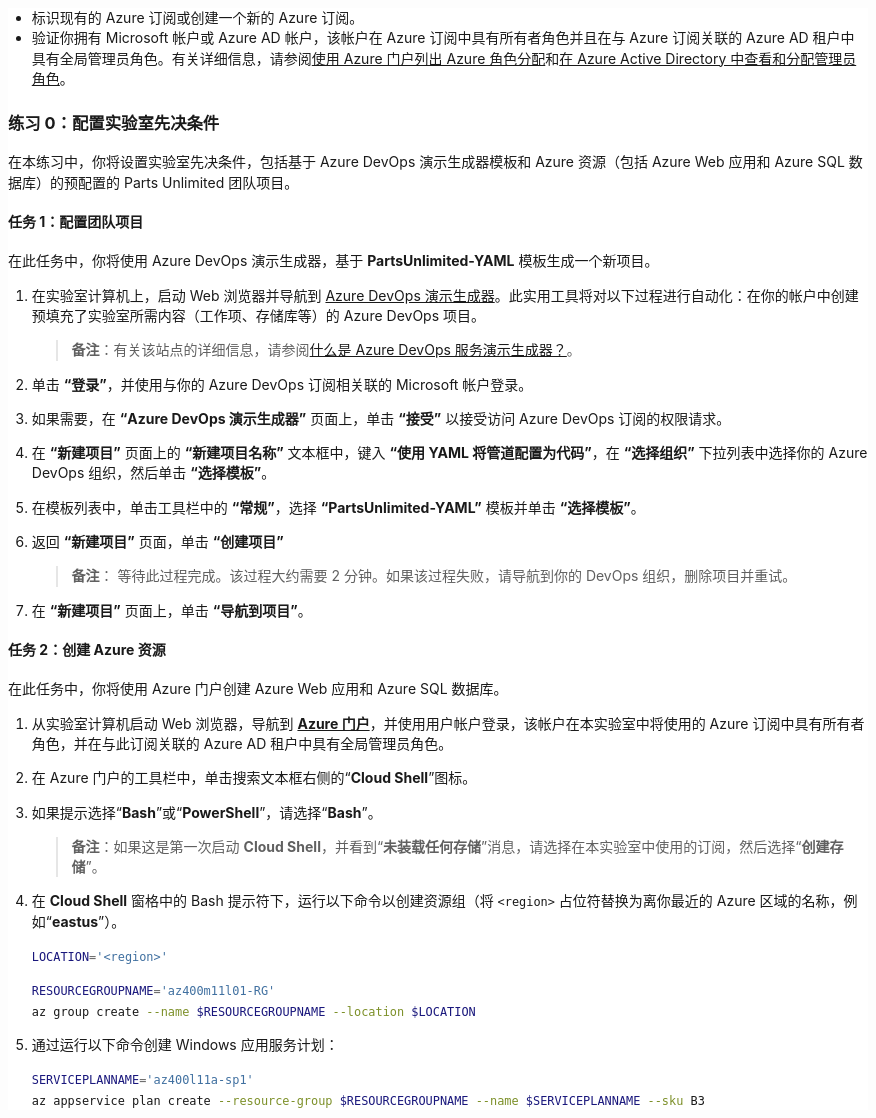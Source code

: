 -   标识现有的 Azure 订阅或创建一个新的 Azure 订阅。
-   验证你拥有 Microsoft 帐户或 Azure AD 帐户，该帐户在 Azure 订阅中具有所有者角色并且在与 Azure 订阅关联的 Azure AD 租户中具有全局管理员角色。有关详细信息，请参阅[使用 Azure 门户列出 Azure 角色分配](https://docs.microsoft.com/zh-cn/azure/role-based-access-control/role-assignments-list-portal)和[在 Azure Active Directory 中查看和分配管理员角色](https://docs.microsoft.com/zh-cn/azure/active-directory/roles/manage-roles-portal#view-my-roles)。

### 练习 0：配置实验室先决条件

在本练习中，你将设置实验室先决条件，包括基于 Azure DevOps 演示生成器模板和 Azure 资源（包括 Azure Web 应用和 Azure SQL 数据库）的预配置的 Parts Unlimited 团队项目。 

#### 任务 1：配置团队项目

在此任务中，你将使用 Azure DevOps 演示生成器，基于 **PartsUnlimited-YAML** 模板生成一个新项目。

1.  在实验室计算机上，启动 Web 浏览器并导航到 [Azure DevOps 演示生成器](https://azuredevopsdemogenerator.azurewebsites.net)。此实用工具将对以下过程进行自动化：在你的帐户中创建预填充了实验室所需内容（工作项、存储库等）的 Azure DevOps 项目。 

    > **备注**：有关该站点的详细信息，请参阅[什么是 Azure DevOps 服务演示生成器？](https://docs.microsoft.com/zh-cn/azure/devops/demo-gen)。

1.  单击 **“登录”**，并使用与你的 Azure DevOps 订阅相关联的 Microsoft 帐户登录。
1.  如果需要，在 **“Azure DevOps 演示生成器”** 页面上，单击 **“接受”** 以接受访问 Azure DevOps 订阅的权限请求。
1.  在 **“新建项目”** 页面上的 **“新建项目名称”** 文本框中，键入 **“使用 YAML 将管道配置为代码”**，在 **“选择组织”** 下拉列表中选择你的 Azure DevOps 组织，然后单击 **“选择模板”**。
1.  在模板列表中，单击工具栏中的 **“常规”**，选择 **“PartsUnlimited-YAML”** 模板并单击 **“选择模板”**。
1.  返回 **“新建项目”** 页面，单击 **“创建项目”**

    > **备注**： 等待此过程完成。该过程大约需要 2 分钟。如果该过程失败，请导航到你的 DevOps 组织，删除项目并重试。

1.  在 **“新建项目”** 页面上，单击 **“导航到项目”**。

#### 任务 2：创建 Azure 资源

在此任务中，你将使用 Azure 门户创建 Azure Web 应用和 Azure SQL 数据库。

1.  从实验室计算机启动 Web 浏览器，导航到 [**Azure 门户**](https://portal.azure.com)，并使用用户帐户登录，该帐户在本实验室中将使用的 Azure 订阅中具有所有者角色，并在与此订阅关联的 Azure AD 租户中具有全局管理员角色。
1.  在 Azure 门户的工具栏中，单击搜索文本框右侧的“**Cloud Shell**”图标。
1.  如果提示选择“**Bash**”或“**PowerShell**”，请选择“**Bash**”。

    >**备注**：如果这是第一次启动 **Cloud Shell**，并看到“**未装载任何存储**”消息，请选择在本实验室中使用的订阅，然后选择“**创建存储**”。 

1.  在 **Cloud Shell** 窗格中的 Bash 提示符下，运行以下命令以创建资源组（将 `<region>` 占位符替换为离你最近的 Azure 区域的名称，例如“**eastus**”）。
    
    ```bash
    LOCATION='<region>'
    ```
    ```bash
    RESOURCEGROUPNAME='az400m11l01-RG'
    az group create --name $RESOURCEGROUPNAME --location $LOCATION
    ```

1.  通过运行以下命令创建 Windows 应用服务计划：

    ```bash
    SERVICEPLANNAME='az400l11a-sp1'
    az appservice plan create --resource-group $RESOURCEGROUPNAME --name $SERVICEPLANNAME --sku B3
    ```
    